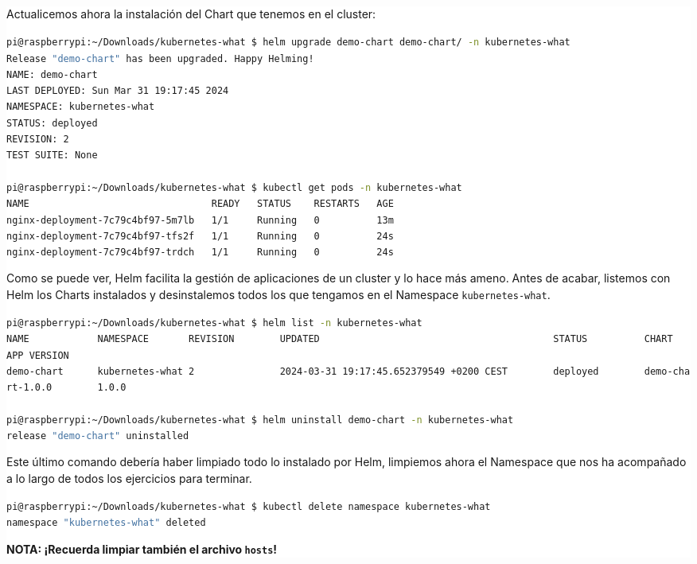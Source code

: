 Actualicemos ahora la instalación del Chart que tenemos en el cluster:
```bash
pi@raspberrypi:~/Downloads/kubernetes-what $ helm upgrade demo-chart demo-chart/ -n kubernetes-what
Release "demo-chart" has been upgraded. Happy Helming!
NAME: demo-chart
LAST DEPLOYED: Sun Mar 31 19:17:45 2024
NAMESPACE: kubernetes-what
STATUS: deployed
REVISION: 2
TEST SUITE: None

pi@raspberrypi:~/Downloads/kubernetes-what $ kubectl get pods -n kubernetes-what
NAME                                READY   STATUS    RESTARTS   AGE
nginx-deployment-7c79c4bf97-5m7lb   1/1     Running   0          13m
nginx-deployment-7c79c4bf97-tfs2f   1/1     Running   0          24s
nginx-deployment-7c79c4bf97-trdch   1/1     Running   0          24s
```

Como se puede ver, Helm facilita la gestión de aplicaciones de un cluster y lo hace más ameno. Antes de acabar, listemos con Helm los Charts instalados y desinstalemos todos los que tengamos en el Namespace `kubernetes-what`.

```bash
pi@raspberrypi:~/Downloads/kubernetes-what $ helm list -n kubernetes-what
NAME            NAMESPACE       REVISION        UPDATED                                         STATUS          CHART                   APP VERSION
demo-chart      kubernetes-what 2               2024-03-31 19:17:45.652379549 +0200 CEST        deployed        demo-chart-1.0.0        1.0.0

pi@raspberrypi:~/Downloads/kubernetes-what $ helm uninstall demo-chart -n kubernetes-what
release "demo-chart" uninstalled
```

Este último comando debería haber limpiado todo lo instalado por Helm, limpiemos ahora el Namespace que nos ha acompañado a lo largo de todos los ejercicios para terminar.

```bash
pi@raspberrypi:~/Downloads/kubernetes-what $ kubectl delete namespace kubernetes-what
namespace "kubernetes-what" deleted
```

**NOTA: ¡Recuerda limpiar también el archivo `hosts`!**
